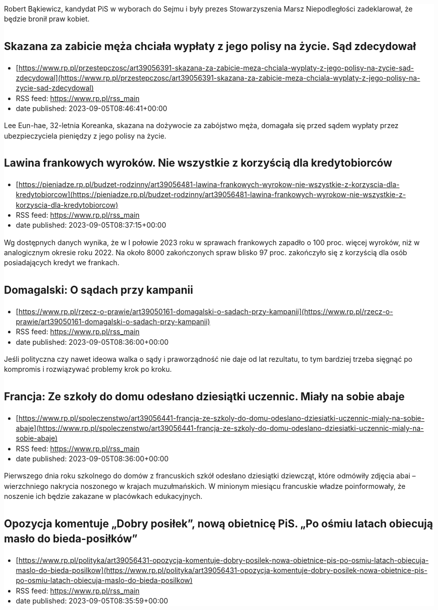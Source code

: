 Robert Bąkiewicz, kandydat PiS w wyborach do Sejmu i były prezes Stowarzyszenia Marsz Niepodległości zadeklarował, że będzie bronił praw kobiet.

## Skazana za zabicie męża chciała wypłaty z jego polisy na życie. Sąd zdecydował
 - [https://www.rp.pl/przestepczosc/art39056391-skazana-za-zabicie-meza-chciala-wyplaty-z-jego-polisy-na-zycie-sad-zdecydowal](https://www.rp.pl/przestepczosc/art39056391-skazana-za-zabicie-meza-chciala-wyplaty-z-jego-polisy-na-zycie-sad-zdecydowal)
 - RSS feed: https://www.rp.pl/rss_main
 - date published: 2023-09-05T08:46:41+00:00

Lee Eun-hae, 32-letnia Koreanka, skazana na dożywocie za zabójstwo męża, domagała się przed sądem wypłaty przez ubezpieczyciela pieniędzy z jego polisy na życie.

## Lawina frankowych wyroków. Nie wszystkie z korzyścią dla kredytobiorców
 - [https://pieniadze.rp.pl/budzet-rodzinny/art39056481-lawina-frankowych-wyrokow-nie-wszystkie-z-korzyscia-dla-kredytobiorcow](https://pieniadze.rp.pl/budzet-rodzinny/art39056481-lawina-frankowych-wyrokow-nie-wszystkie-z-korzyscia-dla-kredytobiorcow)
 - RSS feed: https://www.rp.pl/rss_main
 - date published: 2023-09-05T08:37:15+00:00

Wg dostępnych danych wynika, że w I połowie 2023 roku w sprawach frankowych zapadło o 100 proc. więcej wyroków, niż w analogicznym okresie roku 2022. Na około 8000 zakończonych spraw blisko 97 proc. zakończyło się z korzyścią dla osób posiadających kredyt we frankach.

## Domagalski: O sądach przy kampanii
 - [https://www.rp.pl/rzecz-o-prawie/art39050161-domagalski-o-sadach-przy-kampanii](https://www.rp.pl/rzecz-o-prawie/art39050161-domagalski-o-sadach-przy-kampanii)
 - RSS feed: https://www.rp.pl/rss_main
 - date published: 2023-09-05T08:36:00+00:00

Jeśli polityczna czy nawet ideowa walka o sądy i praworządność nie daje od lat rezultatu, to tym bardziej trzeba sięgnąć po kompromis i rozwiązywać problemy krok po kroku.

## Francja: Ze szkoły do domu odesłano dziesiątki uczennic. Miały na sobie abaje
 - [https://www.rp.pl/spoleczenstwo/art39056441-francja-ze-szkoly-do-domu-odeslano-dziesiatki-uczennic-mialy-na-sobie-abaje](https://www.rp.pl/spoleczenstwo/art39056441-francja-ze-szkoly-do-domu-odeslano-dziesiatki-uczennic-mialy-na-sobie-abaje)
 - RSS feed: https://www.rp.pl/rss_main
 - date published: 2023-09-05T08:36:00+00:00

Pierwszego dnia roku szkolnego do domów z francuskich szkół odesłano dziesiątki dziewcząt, które odmówiły zdjęcia abai – wierzchniego nakrycia noszonego w krajach muzułmańskich. W minionym miesiącu francuskie władze poinformowały, że noszenie ich będzie zakazane w placówkach edukacyjnych.

## Opozycja komentuje „Dobry posiłek”, nową obietnicę PiS. „Po ośmiu latach obiecują masło do bieda-posiłków”
 - [https://www.rp.pl/polityka/art39056431-opozycja-komentuje-dobry-posilek-nowa-obietnice-pis-po-osmiu-latach-obiecuja-maslo-do-bieda-posilkow](https://www.rp.pl/polityka/art39056431-opozycja-komentuje-dobry-posilek-nowa-obietnice-pis-po-osmiu-latach-obiecuja-maslo-do-bieda-posilkow)
 - RSS feed: https://www.rp.pl/rss_main
 - date published: 2023-09-05T08:35:59+00:00
